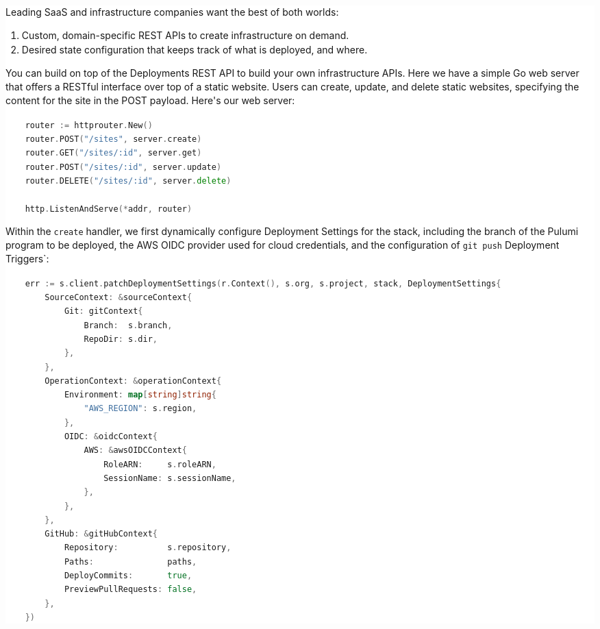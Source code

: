 Leading SaaS and infrastructure companies want the best of both worlds:

1. Custom, domain-specific REST APIs to create infrastructure on demand.
2. Desired state configuration that keeps track of what is deployed, and where.

You can build on top of the Deployments REST API to build your own infrastructure APIs. Here we have a simple Go web server that offers a RESTful interface over top of a static website. Users can create, update, and delete static websites, specifying the content for the site in the POST payload. Here's our web server:

```go
	router := httprouter.New()
	router.POST("/sites", server.create)
	router.GET("/sites/:id", server.get)
	router.POST("/sites/:id", server.update)
	router.DELETE("/sites/:id", server.delete)

	http.ListenAndServe(*addr, router)

```

Within the `create` handler, we first dynamically configure Deployment Settings for the stack, including the branch of the Pulumi program to be deployed, the AWS OIDC provider used for cloud credentials, and the configuration of `git push` Deployment Triggers`:

```go
	err := s.client.patchDeploymentSettings(r.Context(), s.org, s.project, stack, DeploymentSettings{
		SourceContext: &sourceContext{
			Git: gitContext{
				Branch:  s.branch,
				RepoDir: s.dir,
			},
		},
		OperationContext: &operationContext{
			Environment: map[string]string{
				"AWS_REGION": s.region,
			},
			OIDC: &oidcContext{
				AWS: &awsOIDCContext{
					RoleARN:     s.roleARN,
					SessionName: s.sessionName,
				},
			},
		},
		GitHub: &gitHubContext{
			Repository:          s.repository,
			Paths:               paths,
			DeployCommits:       true,
			PreviewPullRequests: false,
		},
	})

```

